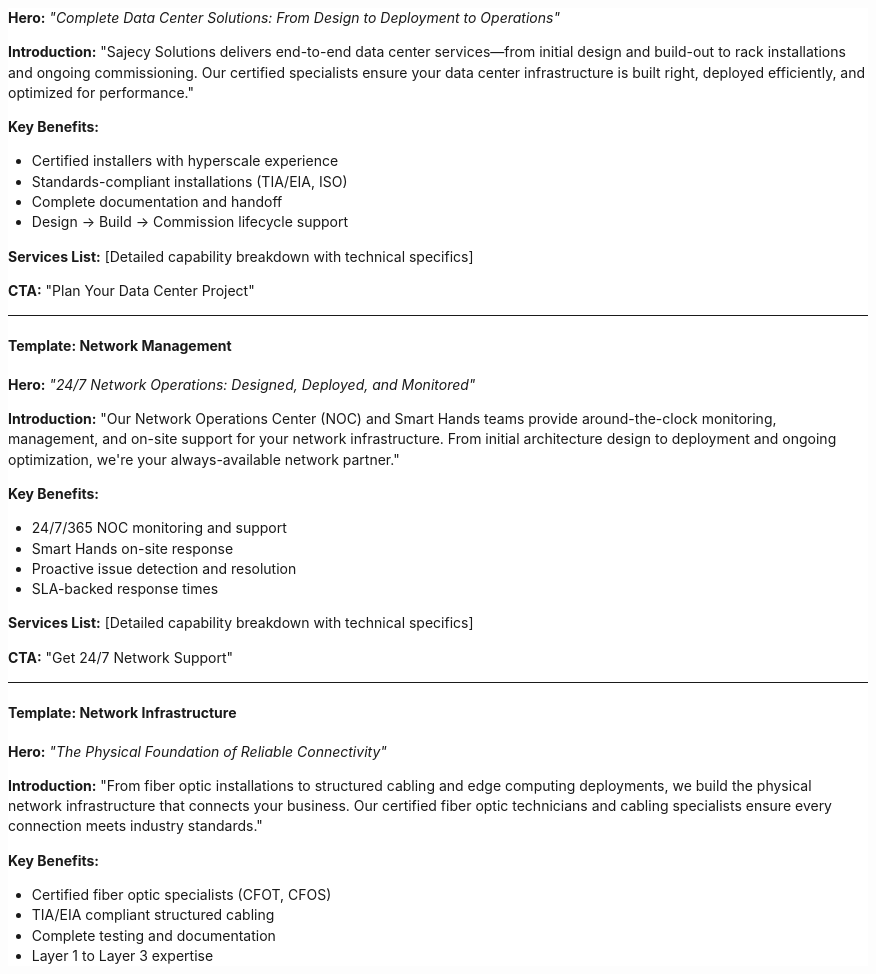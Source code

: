 **Hero:**
*"Complete Data Center Solutions: From Design to Deployment to Operations"*

**Introduction:**
"Sajecy Solutions delivers end-to-end data center services—from initial design and build-out to rack installations and ongoing commissioning. Our certified specialists ensure your data center infrastructure is built right, deployed efficiently, and optimized for performance."

**Key Benefits:**
- Certified installers with hyperscale experience
- Standards-compliant installations (TIA/EIA, ISO)
- Complete documentation and handoff
- Design → Build → Commission lifecycle support

**Services List:**
[Detailed capability breakdown with technical specifics]

**CTA:** "Plan Your Data Center Project"

---

#### Template: Network Management

**Hero:**
*"24/7 Network Operations: Designed, Deployed, and Monitored"*

**Introduction:**
"Our Network Operations Center (NOC) and Smart Hands teams provide around-the-clock monitoring, management, and on-site support for your network infrastructure. From initial architecture design to deployment and ongoing optimization, we're your always-available network partner."

**Key Benefits:**
- 24/7/365 NOC monitoring and support
- Smart Hands on-site response
- Proactive issue detection and resolution
- SLA-backed response times

**Services List:**
[Detailed capability breakdown with technical specifics]

**CTA:** "Get 24/7 Network Support"

---

#### Template: Network Infrastructure

**Hero:**
*"The Physical Foundation of Reliable Connectivity"*

**Introduction:**
"From fiber optic installations to structured cabling and edge computing deployments, we build the physical network infrastructure that connects your business. Our certified fiber optic technicians and cabling specialists ensure every connection meets industry standards."

**Key Benefits:**
- Certified fiber optic specialists (CFOT, CFOS)
- TIA/EIA compliant structured cabling
- Complete testing and documentation
- Layer 1 to Layer 3 expertise
